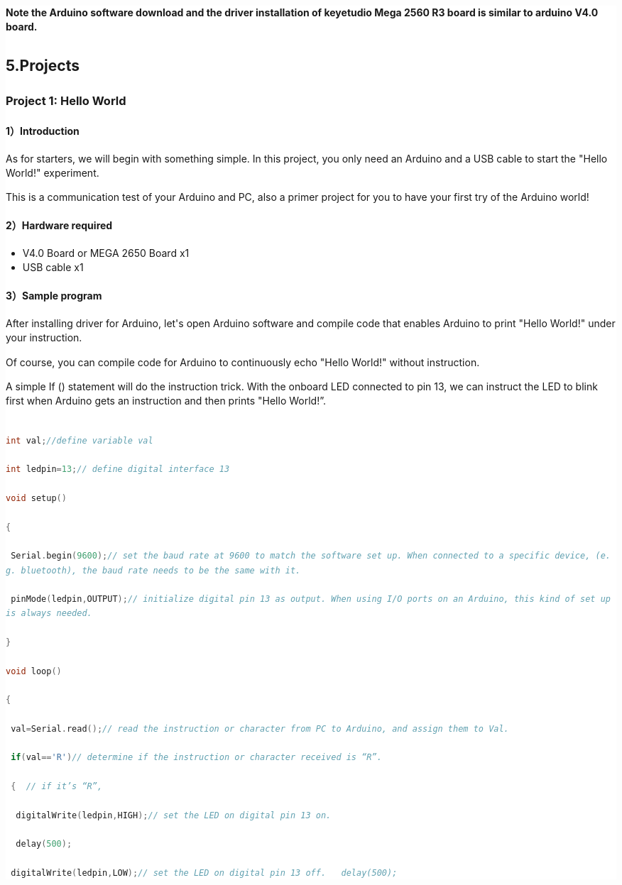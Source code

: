 **Note the Arduino software download and the driver installation of keyetudio Mega 2560 R3 board is similar to arduino V4.0 board.**

## 5.Projects

### Project 1: Hello World

#### **1）Introduction**

As for starters, we will begin with something simple. In this project, you only need an Arduino and a USB cable to start the "Hello World!" experiment.

This is a communication test of your Arduino and PC, also a primer project for you to have your first try of the Arduino world!

#### **2）Hardware required**

- V4.0 Board or MEGA 2650 Board x1
- USB cable x1

#### **3）Sample program**

After installing driver for Arduino, let's open Arduino software and compile code that enables Arduino to print "Hello World!" under your instruction.

Of course, you can compile code for Arduino to continuously echo "Hello World!" without instruction.

A simple If () statement will do the instruction trick. With the onboard LED connected to pin 13, we can instruct the LED to blink first when Arduino gets an instruction and then prints "Hello World!”.

```c

int val;//define variable val

int ledpin=13;// define digital interface 13

void setup()

{

 Serial.begin(9600);// set the baud rate at 9600 to match the software set up. When connected to a specific device, (e.g. bluetooth), the baud rate needs to be the same with it.

 pinMode(ledpin,OUTPUT);// initialize digital pin 13 as output. When using I/O ports on an Arduino, this kind of set up is always needed.

}

void loop()

{

 val=Serial.read();// read the instruction or character from PC to Arduino, and assign them to Val.

 if(val=='R')// determine if the instruction or character received is “R”.

 {  // if it’s “R”,   

  digitalWrite(ledpin,HIGH);// set the LED on digital pin 13 on. 

  delay(500);

 digitalWrite(ledpin,LOW);// set the LED on digital pin 13 off.   delay(500);

```